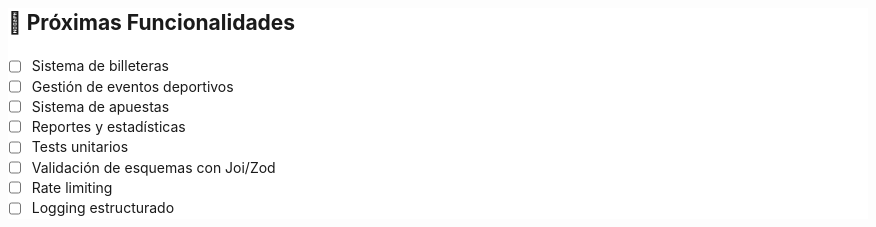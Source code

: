 ## 📝 Próximas Funcionalidades

- [ ] Sistema de billeteras
- [ ] Gestión de eventos deportivos
- [ ] Sistema de apuestas
- [ ] Reportes y estadísticas
- [ ] Tests unitarios
- [ ] Validación de esquemas con Joi/Zod
- [ ] Rate limiting
- [ ] Logging estructurado
